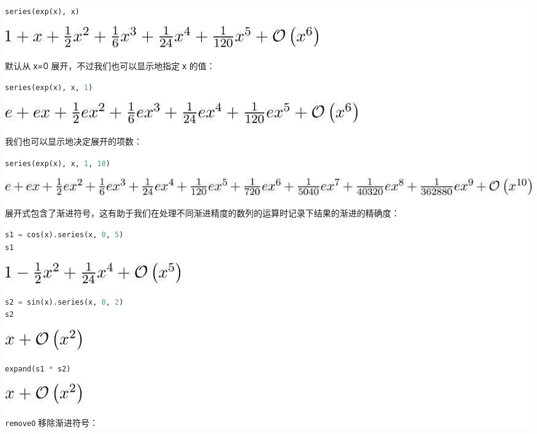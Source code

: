 ```py
series(exp(x), x) 
```

![此处输入图片的描述](img/document-uid8834labid1082timestamp1468331643076.jpg)

默认从 x=0 展开，不过我们也可以显示地指定 x 的值：

```py
series(exp(x), x, 1) 
```

![此处输入图片的描述](img/document-uid8834labid1082timestamp1468331656692.jpg)

我们也可以显示地决定展开的项数：

```py
series(exp(x), x, 1, 10) 
```

![此处输入图片的描述](img/document-uid8834labid1082timestamp1468331664709.jpg)

展开式包含了渐进符号，这有助于我们在处理不同渐进精度的数列的运算时记录下结果的渐进的精确度：

```py
s1 = cos(x).series(x, 0, 5)
s1 
```

![此处输入图片的描述](img/document-uid8834labid1082timestamp1468331670938.jpg)

```py
s2 = sin(x).series(x, 0, 2)
s2 
```

![此处输入图片的描述](img/document-uid8834labid1082timestamp1468331677118.jpg)

```py
expand(s1 * s2) 
```

![此处输入图片的描述](img/document-uid8834labid1082timestamp1468331684869.jpg)

`removeO` 移除渐进符号：
